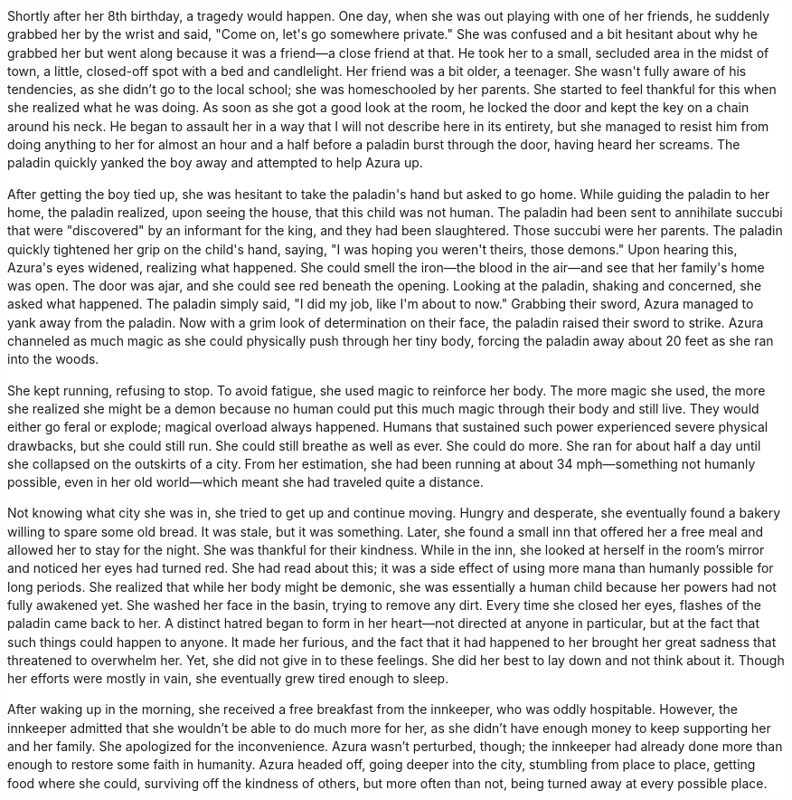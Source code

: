 Shortly after her 8th birthday, a tragedy would happen. One day, when she was out playing with one of her friends, he suddenly grabbed her by the wrist and said, "Come on, let's go somewhere private." She was confused and a bit hesitant about why he grabbed her but went along because it was a friend—a close friend at that. He took her to a small, secluded area in the midst of town, a little, closed-off spot with a bed and candlelight. Her friend was a bit older, a teenager. She wasn't fully aware of his tendencies, as she didn’t go to the local school; she was homeschooled by her parents. She started to feel thankful for this when she realized what he was doing. As soon as she got a good look at the room, he locked the door and kept the key on a chain around his neck. He began to assault her in a way that I will not describe here in its entirety, but she managed to resist him from doing anything to her for almost an hour and a half before a paladin burst through the door, having heard her screams. The paladin quickly yanked the boy away and attempted to help Azura up.

After getting the boy tied up, she was hesitant to take the paladin's hand but asked to go home. While guiding the paladin to her home, the paladin realized, upon seeing the house, that this child was not human. The paladin had been sent to annihilate succubi that were "discovered" by an informant for the king, and they had been slaughtered. Those succubi were her parents. The paladin quickly tightened her grip on the child's hand, saying, "I was hoping you weren't theirs, those demons." Upon hearing this, Azura's eyes widened, realizing what happened. She could smell the iron—the blood in the air—and see that her family's home was open. The door was ajar, and she could see red beneath the opening. Looking at the paladin, shaking and concerned, she asked what happened. The paladin simply said, "I did my job, like I'm about to now." Grabbing their sword, Azura managed to yank away from the paladin. Now with a grim look of determination on their face, the paladin raised their sword to strike. Azura channeled as much magic as she could physically push through her tiny body, forcing the paladin away about 20 feet as she ran into the woods.

She kept running, refusing to stop. To avoid fatigue, she used magic to reinforce her body. The more magic she used, the more she realized she might be a demon because no human could put this much magic through their body and still live. They would either go feral or explode; magical overload always happened. Humans that sustained such power experienced severe physical drawbacks, but she could still run. She could still breathe as well as ever. She could do more. She ran for about half a day until she collapsed on the outskirts of a city. From her estimation, she had been running at about 34 mph—something not humanly possible, even in her old world—which meant she had traveled quite a distance.

Not knowing what city she was in, she tried to get up and continue moving. Hungry and desperate, she eventually found a bakery willing to spare some old bread. It was stale, but it was something. Later, she found a small inn that offered her a free meal and allowed her to stay for the night. She was thankful for their kindness. While in the inn, she looked at herself in the room’s mirror and noticed her eyes had turned red. She had read about this; it was a side effect of using more mana than humanly possible for long periods. She realized that while her body might be demonic, she was essentially a human child because her powers had not fully awakened yet. She washed her face in the basin, trying to remove any dirt. Every time she closed her eyes, flashes of the paladin came back to her. A distinct hatred began to form in her heart—not directed at anyone in particular, but at the fact that such things could happen to anyone. It made her furious, and the fact that it had happened to her brought her great sadness that threatened to overwhelm her. Yet, she did not give in to these feelings. She did her best to lay down and not think about it. Though her efforts were mostly in vain, she eventually grew tired enough to sleep.

After waking up in the morning, she received a free breakfast from the innkeeper, who was oddly hospitable. However, the innkeeper admitted that she wouldn’t be able to do much more for her, as she didn’t have enough money to keep supporting her and her family. She apologized for the inconvenience. Azura wasn’t perturbed, though; the innkeeper had already done more than enough to restore some faith in humanity. Azura headed off, going deeper into the city, stumbling from place to place, getting food where she could, surviving off the kindness of others, but more often than not, being turned away at every possible place.
